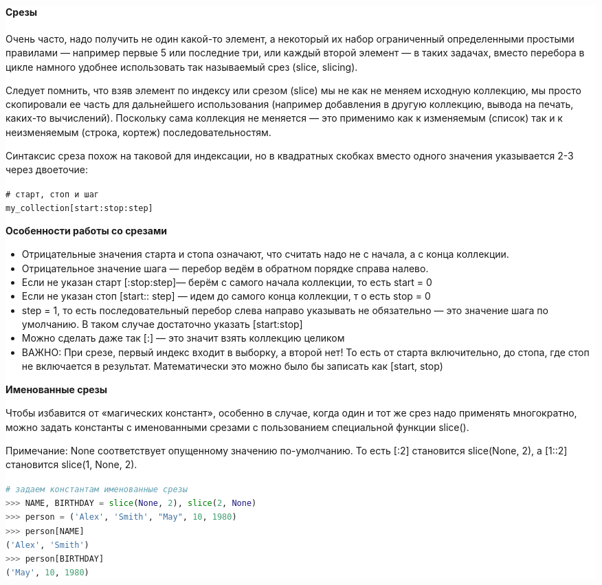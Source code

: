 <a name='Срезы'></a>
#### Срезы

Очень часто, надо получить не один какой-то элемент, а некоторый их набор 
ограниченный определенными простыми правилами — например первые 5 или 
последние три, или каждый второй элемент — в таких задачах, вместо перебора 
в цикле намного удобнее использовать так называемый срез (slice, slicing).

Следует помнить, что взяв элемент по индексу или срезом (slice) мы не как 
не меняем исходную коллекцию, мы просто скопировали ее часть для дальнейшего 
использования (например добавления в другую коллекцию, вывода на печать, 
каких-то вычислений). Поскольку сама коллекция не меняется — это применимо 
как к изменяемым (список) так и к неизменяемым (строка, кортеж) 
последовательностям.

Синтаксис среза похож на таковой для индексации, но в квадратных скобках 
вместо одного значения указывается 2-3 через двоеточие:

```
# старт, стоп и шаг
my_collection[start:stop:step]
```

**Особенности работы со срезами**

- Отрицательные значения старта и стопа означают, что считать надо не с 
начала, а с конца коллекции.
- Отрицательное значение шага — перебор ведём в обратном порядке справа налево.
- Если не указан старт [:stop:step]— берём с самого начала коллекции, 
то есть start = 0
- Если не указан стоп [start:: step] — идем до самого конца коллекции, т
о есть stop = 0
- step = 1, то есть последовательный перебор слева направо указывать 
не обязательно — это значение шага по умолчанию. В таком случае 
достаточно указать [start:stop]
- Можно сделать даже так [:] — это значит взять коллекцию целиком
- ВАЖНО: При срезе, первый индекс входит в выборку, а второй нет! То есть от 
старта включительно, до стопа, где стоп не включается в результат. 
Математически это можно было бы записать как [start, stop)

**Именованные срезы**

Чтобы избавится от «магических констант», особенно в случае, когда один и 
тот же срез надо применять многократно, можно задать константы с именованными 
срезами с пользованием специальной функции slice().

Примечание: Nonе соответствует опущенному значению по-умолчанию. 
То есть [:2] становится slice(None, 2), а [1::2] становится slice(1, None, 2).

```python
# задаем константам именованные срезы
>>> NAME, BIRTHDAY = slice(None, 2), slice(2, None)
>>> person = ('Alex', 'Smith', "May", 10, 1980)
>>> person[NAME]
('Alex', 'Smith')
>>> person[BIRTHDAY]
('May', 10, 1980)
```
